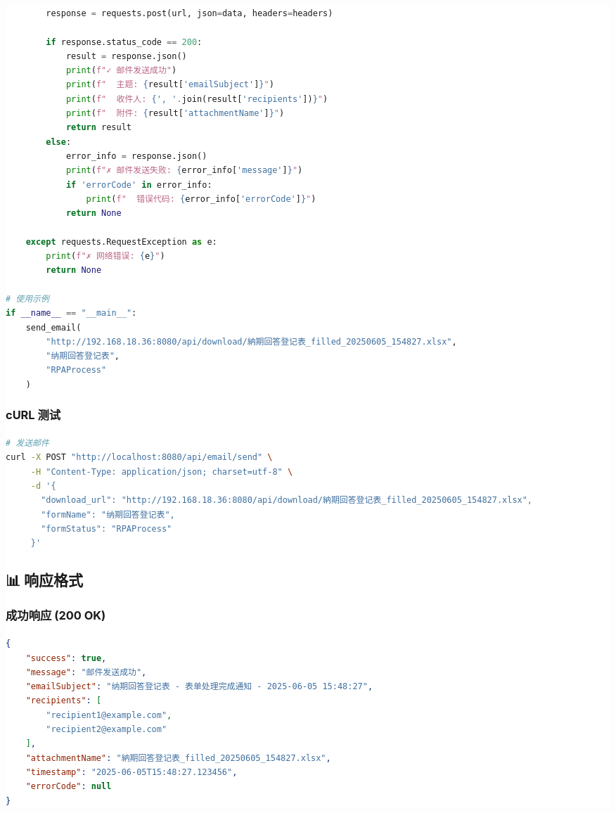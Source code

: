 ```python
        response = requests.post(url, json=data, headers=headers)
        
        if response.status_code == 200:
            result = response.json()
            print(f"✓ 邮件发送成功")
            print(f"  主题: {result['emailSubject']}")
            print(f"  收件人: {', '.join(result['recipients'])}")
            print(f"  附件: {result['attachmentName']}")
            return result
        else:
            error_info = response.json()
            print(f"✗ 邮件发送失败: {error_info['message']}")
            if 'errorCode' in error_info:
                print(f"  错误代码: {error_info['errorCode']}")
            return None
            
    except requests.RequestException as e:
        print(f"✗ 网络错误: {e}")
        return None

# 使用示例
if __name__ == "__main__":
    send_email(
        "http://192.168.18.36:8080/api/download/納期回答登记表_filled_20250605_154827.xlsx",
        "纳期回答登记表",
        "RPAProcess"
    )
```

### cURL 测试

```bash
# 发送邮件
curl -X POST "http://localhost:8080/api/email/send" \
     -H "Content-Type: application/json; charset=utf-8" \
     -d '{
       "download_url": "http://192.168.18.36:8080/api/download/納期回答登记表_filled_20250605_154827.xlsx",
       "formName": "纳期回答登记表",
       "formStatus": "RPAProcess"
     }'
```

## 📊 响应格式

### 成功响应 (200 OK)

```json
{
    "success": true,
    "message": "邮件发送成功",
    "emailSubject": "纳期回答登记表 - 表单处理完成通知 - 2025-06-05 15:48:27",
    "recipients": [
        "recipient1@example.com",
        "recipient2@example.com"
    ],
    "attachmentName": "納期回答登记表_filled_20250605_154827.xlsx",
    "timestamp": "2025-06-05T15:48:27.123456",
    "errorCode": null
}
```
